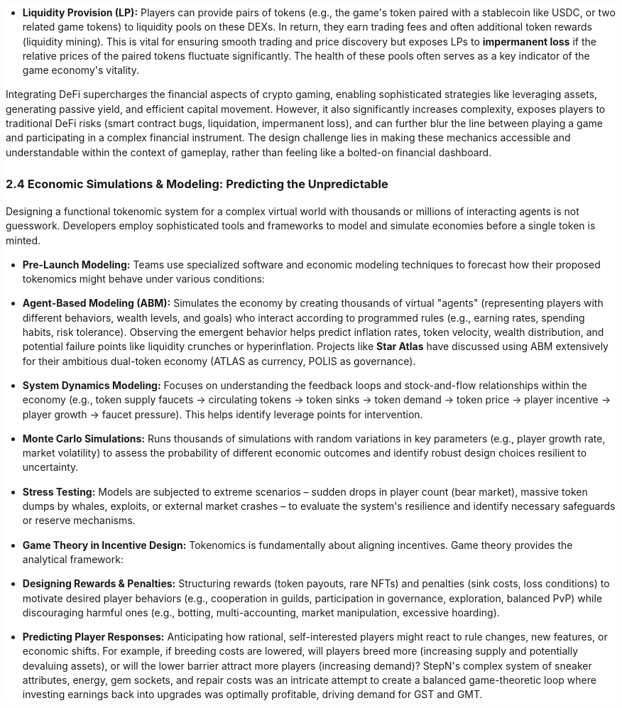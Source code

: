 *   **Liquidity Provision (LP):** Players can provide pairs of tokens (e.g., the game's token paired with a stablecoin like USDC, or two related game tokens) to liquidity pools on these DEXs. In return, they earn trading fees and often additional token rewards (liquidity mining). This is vital for ensuring smooth trading and price discovery but exposes LPs to **impermanent loss** if the relative prices of the paired tokens fluctuate significantly. The health of these pools often serves as a key indicator of the game economy's vitality.

Integrating DeFi supercharges the financial aspects of crypto gaming, enabling sophisticated strategies like leveraging assets, generating passive yield, and efficient capital movement. However, it also significantly increases complexity, exposes players to traditional DeFi risks (smart contract bugs, liquidation, impermanent loss), and can further blur the line between playing a game and participating in a complex financial instrument. The design challenge lies in making these mechanics accessible and understandable within the context of gameplay, rather than feeling like a bolted-on financial dashboard.

### 2.4 Economic Simulations & Modeling: Predicting the Unpredictable

Designing a functional tokenomic system for a complex virtual world with thousands or millions of interacting agents is not guesswork. Developers employ sophisticated tools and frameworks to model and simulate economies before a single token is minted.

*   **Pre-Launch Modeling:** Teams use specialized software and economic modeling techniques to forecast how their proposed tokenomics might behave under various conditions:

*   **Agent-Based Modeling (ABM):** Simulates the economy by creating thousands of virtual "agents" (representing players with different behaviors, wealth levels, and goals) who interact according to programmed rules (e.g., earning rates, spending habits, risk tolerance). Observing the emergent behavior helps predict inflation rates, token velocity, wealth distribution, and potential failure points like liquidity crunches or hyperinflation. Projects like **Star Atlas** have discussed using ABM extensively for their ambitious dual-token economy (ATLAS as currency, POLIS as governance).

*   **System Dynamics Modeling:** Focuses on understanding the feedback loops and stock-and-flow relationships within the economy (e.g., token supply faucets -> circulating tokens -> token sinks -> token demand -> token price -> player incentive -> player growth -> faucet pressure). This helps identify leverage points for intervention.

*   **Monte Carlo Simulations:** Runs thousands of simulations with random variations in key parameters (e.g., player growth rate, market volatility) to assess the probability of different economic outcomes and identify robust design choices resilient to uncertainty.

*   **Stress Testing:** Models are subjected to extreme scenarios – sudden drops in player count (bear market), massive token dumps by whales, exploits, or external market crashes – to evaluate the system's resilience and identify necessary safeguards or reserve mechanisms.

*   **Game Theory in Incentive Design:** Tokenomics is fundamentally about aligning incentives. Game theory provides the analytical framework:

*   **Designing Rewards & Penalties:** Structuring rewards (token payouts, rare NFTs) and penalties (sink costs, loss conditions) to motivate desired player behaviors (e.g., cooperation in guilds, participation in governance, exploration, balanced PvP) while discouraging harmful ones (e.g., botting, multi-accounting, market manipulation, excessive hoarding).

*   **Predicting Player Responses:** Anticipating how rational, self-interested players might react to rule changes, new features, or economic shifts. For example, if breeding costs are lowered, will players breed more (increasing supply and potentially devaluing assets), or will the lower barrier attract more players (increasing demand)? StepN's complex system of sneaker attributes, energy, gem sockets, and repair costs was an intricate attempt to create a balanced game-theoretic loop where investing earnings back into upgrades was optimally profitable, driving demand for GST and GMT.
